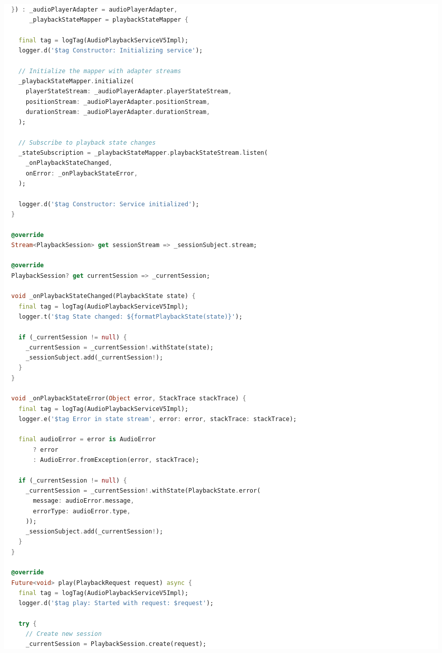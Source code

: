 ```dart
  }) : _audioPlayerAdapter = audioPlayerAdapter,
       _playbackStateMapper = playbackStateMapper {
    
    final tag = logTag(AudioPlaybackServiceV5Impl);
    logger.d('$tag Constructor: Initializing service');
    
    // Initialize the mapper with adapter streams
    _playbackStateMapper.initialize(
      playerStateStream: _audioPlayerAdapter.playerStateStream,
      positionStream: _audioPlayerAdapter.positionStream,
      durationStream: _audioPlayerAdapter.durationStream,
    );
    
    // Subscribe to playback state changes
    _stateSubscription = _playbackStateMapper.playbackStateStream.listen(
      _onPlaybackStateChanged,
      onError: _onPlaybackStateError,
    );
    
    logger.d('$tag Constructor: Service initialized');
  }
  
  @override
  Stream<PlaybackSession> get sessionStream => _sessionSubject.stream;
  
  @override
  PlaybackSession? get currentSession => _currentSession;
  
  void _onPlaybackStateChanged(PlaybackState state) {
    final tag = logTag(AudioPlaybackServiceV5Impl);
    logger.t('$tag State changed: ${formatPlaybackState(state)}');
    
    if (_currentSession != null) {
      _currentSession = _currentSession!.withState(state);
      _sessionSubject.add(_currentSession!);
    }
  }
  
  void _onPlaybackStateError(Object error, StackTrace stackTrace) {
    final tag = logTag(AudioPlaybackServiceV5Impl);
    logger.e('$tag Error in state stream', error: error, stackTrace: stackTrace);
    
    final audioError = error is AudioError 
        ? error 
        : AudioError.fromException(error, stackTrace);
    
    if (_currentSession != null) {
      _currentSession = _currentSession!.withState(PlaybackState.error(
        message: audioError.message,
        errorType: audioError.type,
      ));
      _sessionSubject.add(_currentSession!);
    }
  }
  
  @override
  Future<void> play(PlaybackRequest request) async {
    final tag = logTag(AudioPlaybackServiceV5Impl);
    logger.d('$tag play: Started with request: $request');
    
    try {
      // Create new session
      _currentSession = PlaybackSession.create(request);
```